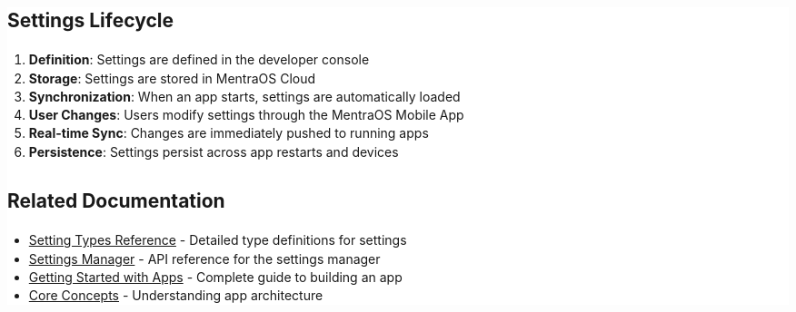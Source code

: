 ## Settings Lifecycle

1. **Definition**: Settings are defined in the developer console
2. **Storage**: Settings are stored in MentraOS Cloud
3. **Synchronization**: When an app starts, settings are automatically loaded
4. **User Changes**: Users modify settings through the MentraOS Mobile App
5. **Real-time Sync**: Changes are immediately pushed to running apps
6. **Persistence**: Settings persist across app restarts and devices

## Related Documentation

* [Setting Types Reference](/reference/interfaces/setting-types) - Detailed type definitions for settings
* [Settings Manager](/reference/managers/settings-manager) - API reference for the settings manager
* [Getting Started with Apps](/getting-started) - Complete guide to building an app
* [Core Concepts](/core-concepts) - Understanding app architecture
